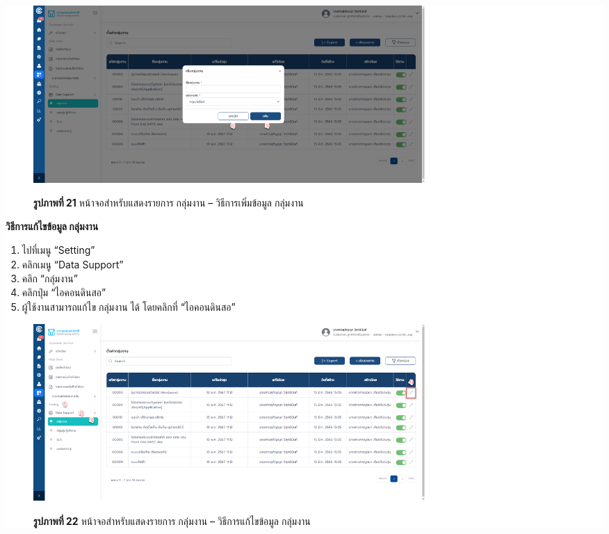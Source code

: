 
<figure><img src="../.gitbook/assets/image20.png" alt="" width="563"><figcaption><p><strong>รูปภาพที่ 21</strong> หน้าจอสำหรับแสดงรายการ กลุ่มงาน – วิธีการเพิ่มข้อมูล กลุ่มงาน</p></figcaption></figure>

**วิธีการแก้ไขข้อมูล กลุ่มงาน**

1. ไปที่เมนู “Setting”
2. คลิกเมนู “Data Support”
3. คลิก “กลุ่มงาน”
4. คลิกปุ่ม “ไอคอนดินสอ”
5. ผู้ใช้งานสามารถแก้ไข กลุ่มงาน ได้ โดยคลิกที่ “ไอคอนดินสอ”

<figure><img src="../.gitbook/assets/image21.png" alt="" width="563"><figcaption><p><strong>รูปภาพที่ 22</strong> หน้าจอสำหรับแสดงรายการ กลุ่มงาน – วิธีการแก้ไขข้อมูล กลุ่มงาน</p></figcaption></figure>
